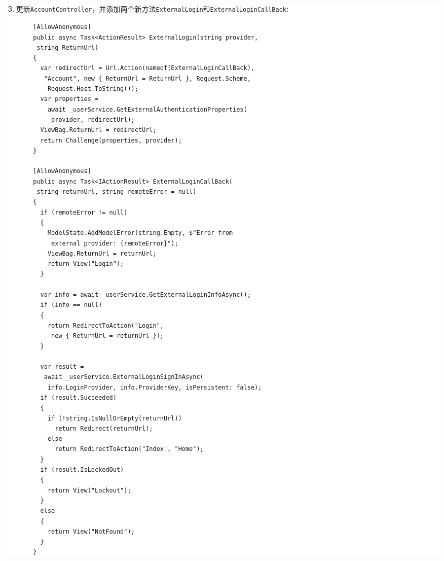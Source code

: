 3.  更新`AccountController`，并添加两个新方法`ExternalLogin`和`ExternalLoginCallBack`:

```
        [AllowAnonymous] 
        public async Task<ActionResult> ExternalLogin(string provider,
         string ReturnUrl) 
        { 
          var redirectUrl = Url.Action(nameof(ExternalLoginCallBack),
           "Account", new { ReturnUrl = ReturnUrl }, Request.Scheme,
            Request.Host.ToString()); 
          var properties =
            await _userService.GetExternalAuthenticationProperties(
             provider, redirectUrl); 
          ViewBag.ReturnUrl = redirectUrl; 
          return Challenge(properties, provider); 
        }  

        [AllowAnonymous] 
        public async Task<IActionResult> ExternalLoginCallBack(
         string returnUrl, string remoteError = null) 
        { 
          if (remoteError != null) 
          { 
            ModelState.AddModelError(string.Empty, $"Error from 
             external provider: {remoteError}"); 
            ViewBag.ReturnUrl = returnUrl; 
            return View("Login"); 
          } 

          var info = await _userService.GetExternalLoginInfoAsync(); 
          if (info == null) 
          { 
            return RedirectToAction("Login",
             new { ReturnUrl = returnUrl }); 
          } 

          var result =
           await _userService.ExternalLoginSignInAsync(
            info.LoginProvider, info.ProviderKey, isPersistent: false); 
          if (result.Succeeded) 
          { 
            if (!string.IsNullOrEmpty(returnUrl)) 
              return Redirect(returnUrl); 
            else 
              return RedirectToAction("Index", "Home"); 
          } 
          if (result.IsLockedOut) 
          { 
            return View("Lockout"); 
          } 
          else 
          {                 
            return View("NotFound"); 
          } 
        } 
```
